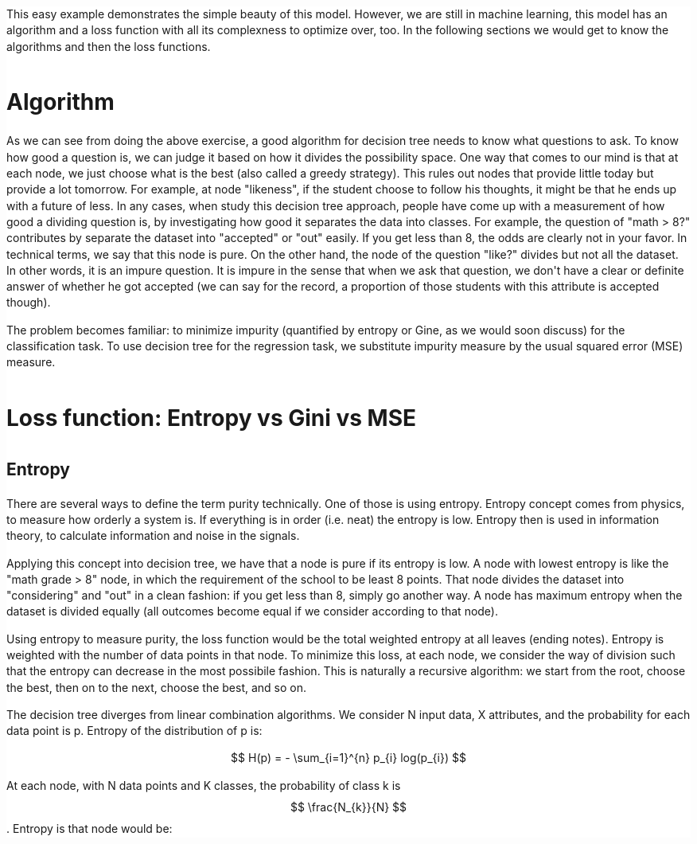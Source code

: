 This easy example demonstrates the simple beauty of this model. However, we are still in machine learning, this model has an algorithm and a loss function with all its complexness to optimize over, too. In the following sections we would get to know the algorithms and then the loss functions.

# Algorithm <a name="algo"></a>

As we can see from doing the above exercise, a good algorithm for decision tree needs to know what questions to ask. To know how good a question is, we can judge it based on how it divides the possibility space. One way that comes to our mind is that at each node, we just choose what is the best (also called a greedy strategy). This rules out nodes that provide little today but provide a lot tomorrow. For example, at node "likeness", if the student choose to follow his thoughts, it might be that he ends up with a future of less. In any cases, when study this decision tree approach, people have come up with a measurement of how good a dividing question is, by investigating how good it separates the data into classes. For example, the question of "math > 8?" contributes by separate the dataset into "accepted" or "out" easily. If you get less than 8, the odds are clearly not in your favor. In technical terms, we say that this node is pure. On the other hand, the node of the question "like?" divides but not all the dataset. In other words, it is an impure question. It is impure in the sense that when we ask that question, we don't have a clear or definite answer of whether he got accepted (we can say for the record, a proportion of those students with this attribute is accepted though).

The problem becomes familiar: to minimize impurity (quantified by entropy or Gine, as we would soon discuss) for the classification task. To use decision tree for the regression task, we substitute impurity measure by the usual squared error (MSE) measure.

# Loss function: Entropy vs Gini vs MSE <a name="loss"></a>

## Entropy

There are several ways to define the term purity technically. One of those is using entropy. Entropy concept comes from physics, to measure how orderly a system is. If everything is in order (i.e. neat) the entropy is low. Entropy then is used in information theory, to calculate information and noise in the signals. 

Applying this concept into decision tree, we have that a node is pure if its entropy is low. A node with lowest entropy is like the "math grade > 8" node, in which the requirement of the school to be least 8 points. That node divides the dataset into "considering" and "out" in a clean fashion: if you get less than 8, simply go another way. A node has maximum entropy when the dataset is divided equally (all outcomes become equal if we consider according to that node).

Using entropy to measure purity, the loss function would be the total weighted entropy at all leaves (ending notes). Entropy is weighted with the number of data points in that node. To minimize this loss, at each node, we consider the way of division such that the entropy can decrease in the most possibile fashion. This is naturally a recursive algorithm: we start from the root, choose the best, then on to the next, choose the best, and so on.

The decision tree diverges from linear combination algorithms. We consider N input data, X attributes, and the probability for each data point is p. Entropy of the distribution of p is:

$$ H(p) = - \sum_{i=1}^{n} p_{i} log(p_{i}) $$

At each node, with N data points and K classes, the probability of class k is $$ \frac{N_{k}}{N} $$. Entropy is that node would be:
